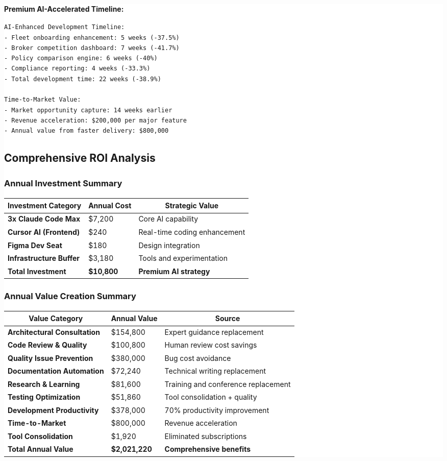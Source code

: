 **Premium AI-Accelerated Timeline:**
```
AI-Enhanced Development Timeline:
- Fleet onboarding enhancement: 5 weeks (-37.5%)
- Broker competition dashboard: 7 weeks (-41.7%)
- Policy comparison engine: 6 weeks (-40%)
- Compliance reporting: 4 weeks (-33.3%)
- Total development time: 22 weeks (-38.9%)

Time-to-Market Value:
- Market opportunity capture: 14 weeks earlier
- Revenue acceleration: $200,000 per major feature
- Annual value from faster delivery: $800,000
```

## Comprehensive ROI Analysis

### Annual Investment Summary
| Investment Category | Annual Cost | Strategic Value |
|-------------------|-------------|----------------|
| **3x Claude Code Max** | $7,200 | Core AI capability |
| **Cursor AI (Frontend)** | $240 | Real-time coding enhancement |
| **Figma Dev Seat** | $180 | Design integration |
| **Infrastructure Buffer** | $3,180 | Tools and experimentation |
| **Total Investment** | **$10,800** | **Premium AI strategy** |

### Annual Value Creation Summary
| Value Category | Annual Value | Source |
|---------------|-------------|---------|
| **Architectural Consultation** | $154,800 | Expert guidance replacement |
| **Code Review & Quality** | $100,800 | Human review cost savings |
| **Quality Issue Prevention** | $380,000 | Bug cost avoidance |
| **Documentation Automation** | $72,240 | Technical writing replacement |
| **Research & Learning** | $81,600 | Training and conference replacement |
| **Testing Optimization** | $51,860 | Tool consolidation + quality |
| **Development Productivity** | $378,000 | 70% productivity improvement |
| **Time-to-Market** | $800,000 | Revenue acceleration |
| **Tool Consolidation** | $1,920 | Eliminated subscriptions |
| **Total Annual Value** | **$2,021,220** | **Comprehensive benefits** |
